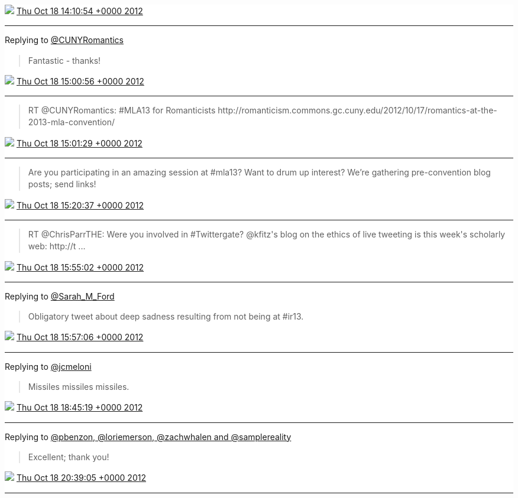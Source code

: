 <img src="../../media/tweet.ico" width="12" /> [Thu Oct 18 14:10:54 +0000 2012](https://twitter.com/kfitz/status/258933174715961345)

----

Replying to [@CUNYRomantics](https://twitter.com/CUNYRomantics/status/258944510447472640)

> Fantastic \- thanks\!

<img src="../../media/tweet.ico" width="12" /> [Thu Oct 18 15:00:56 +0000 2012](https://twitter.com/kfitz/status/258945765563588609)

----

> RT @CUNYRomantics: \#MLA13 for Romanticists http://romanticism\.commons\.gc\.cuny\.edu/2012/10/17/romantics\-at\-the\-2013\-mla\-convention/

<img src="../../media/tweet.ico" width="12" /> [Thu Oct 18 15:01:29 +0000 2012](https://twitter.com/kfitz/status/258945905330376705)

----

> Are you participating in an amazing session at \#mla13? Want to drum up interest? We’re gathering pre\-convention blog posts; send links\!

<img src="../../media/tweet.ico" width="12" /> [Thu Oct 18 15:20:37 +0000 2012](https://twitter.com/kfitz/status/258950718671704064)

----

> RT @ChrisParrTHE: Were you involved in \#Twittergate? @kfitz's blog on the ethics of live tweeting is this week's scholarly web: http://t \.\.\.

<img src="../../media/tweet.ico" width="12" /> [Thu Oct 18 15:55:02 +0000 2012](https://twitter.com/kfitz/status/258959382996451330)

----

Replying to [@Sarah\_M\_Ford](https://twitter.com/Sarah_M_Ford/status/258959719107018752)

> Obligatory tweet about deep sadness resulting from not being at \#ir13\.

<img src="../../media/tweet.ico" width="12" /> [Thu Oct 18 15:57:06 +0000 2012](https://twitter.com/kfitz/status/258959902238703616)

----

Replying to [@jcmeloni](https://twitter.com/jcmeloni/status/258980317988278272)

> Missiles missiles missiles\.

<img src="../../media/tweet.ico" width="12" /> [Thu Oct 18 18:45:19 +0000 2012](https://twitter.com/kfitz/status/259002236351438848)

----

Replying to [@pbenzon, @loriemerson, @zachwhalen and @samplereality](https://twitter.com/pbenzon/status/259030377488850947)

> Excellent; thank you\!

<img src="../../media/tweet.ico" width="12" /> [Thu Oct 18 20:39:05 +0000 2012](https://twitter.com/kfitz/status/259030864904724480)

----
